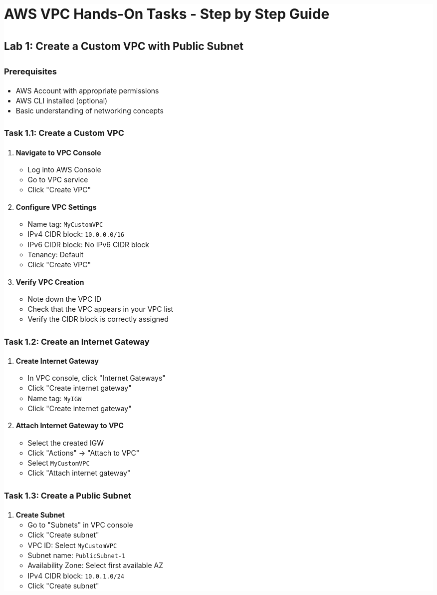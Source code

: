 # AWS VPC Hands-On Tasks - Step by Step Guide

## Lab 1: Create a Custom VPC with Public Subnet

### Prerequisites
- AWS Account with appropriate permissions
- AWS CLI installed (optional)
- Basic understanding of networking concepts

### Task 1.1: Create a Custom VPC
1. **Navigate to VPC Console**
   - Log into AWS Console
   - Go to VPC service
   - Click "Create VPC"

2. **Configure VPC Settings**
   - Name tag: `MyCustomVPC`
   - IPv4 CIDR block: `10.0.0.0/16`
   - IPv6 CIDR block: No IPv6 CIDR block
   - Tenancy: Default
   - Click "Create VPC"

3. **Verify VPC Creation**
   - Note down the VPC ID
   - Check that the VPC appears in your VPC list
   - Verify the CIDR block is correctly assigned

### Task 1.2: Create an Internet Gateway
1. **Create Internet Gateway**
   - In VPC console, click "Internet Gateways"
   - Click "Create internet gateway"
   - Name tag: `MyIGW`
   - Click "Create internet gateway"

2. **Attach Internet Gateway to VPC**
   - Select the created IGW
   - Click "Actions" → "Attach to VPC"
   - Select `MyCustomVPC`
   - Click "Attach internet gateway"

### Task 1.3: Create a Public Subnet
1. **Create Subnet**
   - Go to "Subnets" in VPC console
   - Click "Create subnet"
   - VPC ID: Select `MyCustomVPC`
   - Subnet name: `PublicSubnet-1`
   - Availability Zone: Select first available AZ
   - IPv4 CIDR block: `10.0.1.0/24`
   - Click "Create subnet"
